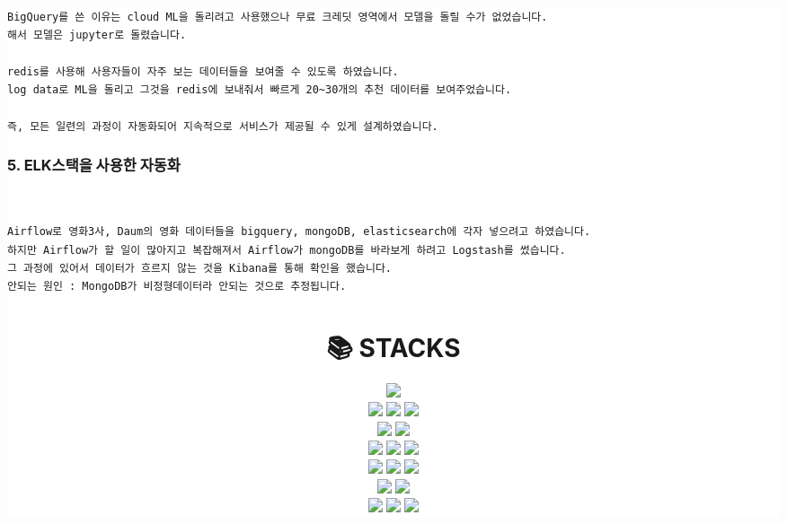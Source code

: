  	BigQuery를 쓴 이유는 cloud ML을 돌리려고 사용했으나 무료 크레딧 영역에서 모델을 돌릴 수가 없었습니다.
  	해서 모델은 jupyter로 돌렸습니다.

   	redis를 사용해 사용자들이 자주 보는 데이터들을 보여줄 수 있도록 하였습니다.
   	log data로 ML을 돌리고 그것을 redis에 보내줘서 빠르게 20~30개의 추천 데이터를 보여주었습니다.

 	즉, 모든 일련의 과정이 자동화되어 지속적으로 서비스가 제공될 수 있게 설계하였습니다.

  ### 5. ELK스택을 사용한 자동화
<br>   	
	
 	Airflow로 영화3사, Daum의 영화 데이터들을 bigquery, mongoDB, elasticsearch에 각자 넣으려고 하였습니다.
  	하지만 Airflow가 할 일이 많아지고 복잡해져서 Airflow가 mongoDB를 바라보게 하려고 Logstash를 썼습니다.
   	그 과정에 있어서 데이터가 흐르지 않는 것을 Kibana를 통해 확인을 했습니다.
    안되는 원인 : MongoDB가 비정형데이터라 안되는 것으로 추정됩니다.

 <div align=center><h1>📚 STACKS</h1></div>

<div align=center> 
  <img src="https://img.shields.io/badge/python-3776AB?style=for-the-badge&logo=python&logoColor=white"> 
  <br>
  
  <img src="https://img.shields.io/badge/django-092E20?style=for-the-badge&logo=django&logoColor=white">
  <img src="https://img.shields.io/badge/gunicorn-499848?style=for-the-badge&logo=gunicorn&logoColor=white">
  <img src="https://img.shields.io/badge/NGINX-009639?style=for-the-badge&logo=NGINX&logoColor=white">
  <br>
  
  <img src="https://img.shields.io/badge/mysql-4479A1?style=for-the-badge&logo=mysql&logoColor=white"> 
  <img src="https://img.shields.io/badge/mongoDB-47A248?style=for-the-badge&logo=MongoDB&logoColor=white">
  <br>
  
  <img src="https://img.shields.io/badge/docker-2496ED?style=for-the-badge&logo=docker&logoColor=white">
  <img src="https://img.shields.io/badge/elasticsearch-005571?style=for-the-badge&logo=elasticsearch&logoColor=white">
  <img src="https://img.shields.io/badge/logstash-005571?style=for-the-badge&logo=logstash&logoColor=white">
  <br>
  
  <img src="https://img.shields.io/badge/redis-DC382D?style=for-the-badge&logo=redis&logoColor=white">
  <img src="https://img.shields.io/badge/apachekafka-231F20?style=for-the-badge&logo=apachekafka&logoColor=white">
  <img src="https://img.shields.io/badge/apacheairflow-017CEE?style=for-the-badge&logo=apacheairflow&logoColor=white">
  <br>
    
  <img src="https://img.shields.io/badge/ubuntu-E95420?style=for-the-badge&logo=ubuntu&logoColor=white"> 
  <img src="https://img.shields.io/badge/googlecloud-4285F4?style=for-the-badge&logo=googlecloud&logoColor=white"> 
  <br>
  
  <img src="https://img.shields.io/badge/html5-E34F26?style=for-the-badge&logo=html5&logoColor=white"> 
  <img src="https://img.shields.io/badge/css-1572B6?style=for-the-badge&logo=css3&logoColor=white"> 
  <img src="https://img.shields.io/badge/javascript-F7DF1E?style=for-the-badge&logo=javascript&logoColor=black"> 
  <br>
